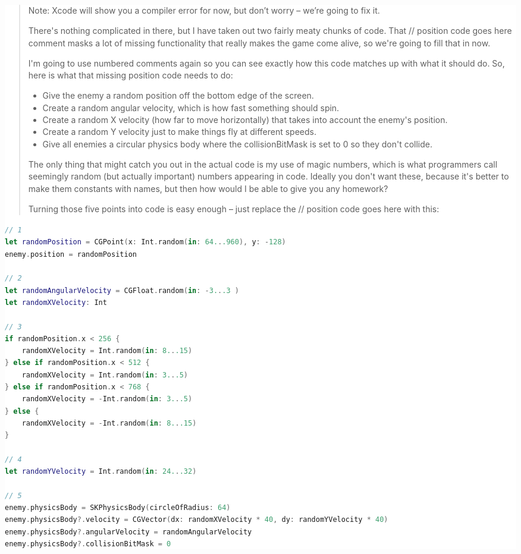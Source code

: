 > Note: Xcode will show you a compiler error for now, but don’t worry – we’re going to fix it.
> 
> There's nothing complicated in there, but I have taken out two fairly meaty chunks of code. That // position code goes here comment masks a lot of missing functionality that really makes the game come alive, so we're going to fill that in now.
> 
> I'm going to use numbered comments again so you can see exactly how this code matches up with what it should do. So, here is what that missing position code needs to do:
> 
> * Give the enemy a random position off the bottom edge of the screen.
> * Create a random angular velocity, which is how fast something should spin.
> * Create a random X velocity (how far to move horizontally) that takes into account the enemy's position.
> * Create a random Y velocity just to make things fly at different speeds.
> * Give all enemies a circular physics body where the collisionBitMask is set to 0 so they don't collide.
> 
> The only thing that might catch you out in the actual code is my use of magic numbers, which is what programmers call seemingly random (but actually important) numbers appearing in code. Ideally you don't want these, because it's better to make them constants with names, but then how would I be able to give you any homework?
> 
> Turning those five points into code is easy enough – just replace the // position code goes here with this:

```swift
// 1
let randomPosition = CGPoint(x: Int.random(in: 64...960), y: -128)
enemy.position = randomPosition

// 2
let randomAngularVelocity = CGFloat.random(in: -3...3 )
let randomXVelocity: Int

// 3
if randomPosition.x < 256 {
    randomXVelocity = Int.random(in: 8...15)
} else if randomPosition.x < 512 {
    randomXVelocity = Int.random(in: 3...5)
} else if randomPosition.x < 768 {
    randomXVelocity = -Int.random(in: 3...5)
} else {
    randomXVelocity = -Int.random(in: 8...15)
}

// 4
let randomYVelocity = Int.random(in: 24...32)

// 5
enemy.physicsBody = SKPhysicsBody(circleOfRadius: 64)
enemy.physicsBody?.velocity = CGVector(dx: randomXVelocity * 40, dy: randomYVelocity * 40)
enemy.physicsBody?.angularVelocity = randomAngularVelocity
enemy.physicsBody?.collisionBitMask = 0
```
